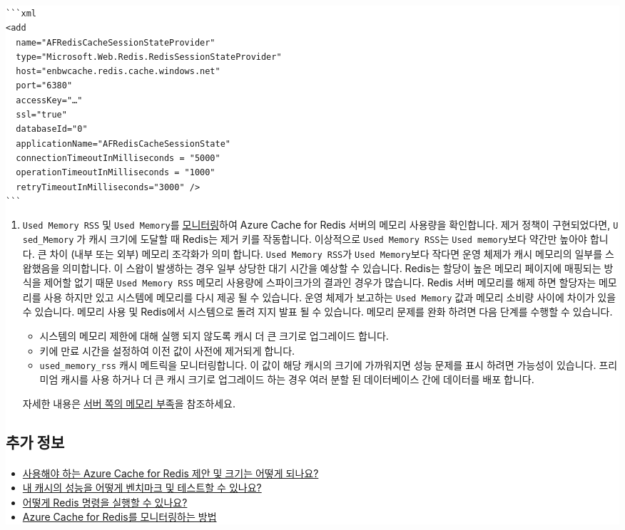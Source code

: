     ```xml
    <add
      name="AFRedisCacheSessionStateProvider"
      type="Microsoft.Web.Redis.RedisSessionStateProvider"
      host="enbwcache.redis.cache.windows.net"
      port="6380"
      accessKey="…"
      ssl="true"
      databaseId="0"
      applicationName="AFRedisCacheSessionState"
      connectionTimeoutInMilliseconds = "5000"
      operationTimeoutInMilliseconds = "1000"
      retryTimeoutInMilliseconds="3000" />
    ```

1. `Used Memory RSS` 및 `Used Memory`를 [모니터링](cache-how-to-monitor.md#available-metrics-and-reporting-intervals)하여 Azure Cache for Redis 서버의 메모리 사용량을 확인합니다. 제거 정책이 구현되었다면, `Used_Memory` 가 캐시 크기에 도달할 때 Redis는 제거 키를 작동합니다. 이상적으로 `Used Memory RSS`는 `Used memory`보다 약간만 높아야 합니다. 큰 차이 (내부 또는 외부) 메모리 조각화가 의미 합니다. `Used Memory RSS`가 `Used Memory`보다 작다면 운영 체제가 캐시 메모리의 일부를 스왑했음을 의미합니다. 이 스왑이 발생하는 경우 일부 상당한 대기 시간을 예상할 수 있습니다. Redis는 할당이 높은 메모리 페이지에 매핑되는 방식을 제어할 없기 때문 `Used Memory RSS` 메모리 사용량에 스파이크가의 결과인 경우가 많습니다. Redis 서버 메모리를 해제 하면 할당자는 메모리를 사용 하지만 있고 시스템에 메모리를 다시 제공 될 수 있습니다. 운영 체제가 보고하는 `Used Memory` 값과 메모리 소비량 사이에 차이가 있을 수 있습니다. 메모리 사용 및 Redis에서 시스템으로 돌려 지지 발표 될 수 있습니다. 메모리 문제를 완화 하려면 다음 단계를 수행할 수 있습니다.

   - 시스템의 메모리 제한에 대해 실행 되지 않도록 캐시 더 큰 크기로 업그레이드 합니다.
   - 키에 만료 시간을 설정하여 이전 값이 사전에 제거되게 합니다.
   - `used_memory_rss` 캐시 메트릭을 모니터링합니다. 이 값이 해당 캐시의 크기에 가까워지면 성능 문제를 표시 하려면 가능성이 있습니다. 프리미엄 캐시를 사용 하거나 더 큰 캐시 크기로 업그레이드 하는 경우 여러 분할 된 데이터베이스 간에 데이터를 배포 합니다.

   자세한 내용은 [서버 쪽의 메모리 부족](#memory-pressure-on-the-server)을 참조하세요.

## <a name="additional-information"></a>추가 정보

- [사용해야 하는 Azure Cache for Redis 제안 및 크기는 어떻게 되나요?](cache-faq.md#what-azure-cache-for-redis-offering-and-size-should-i-use)
- [내 캐시의 성능을 어떻게 벤치마크 및 테스트할 수 있나요?](cache-faq.md#how-can-i-benchmark-and-test-the-performance-of-my-cache)
- [어떻게 Redis 명령을 실행할 수 있나요?](cache-faq.md#how-can-i-run-redis-commands)
- [Azure Cache for Redis를 모니터링하는 방법](cache-how-to-monitor.md)
